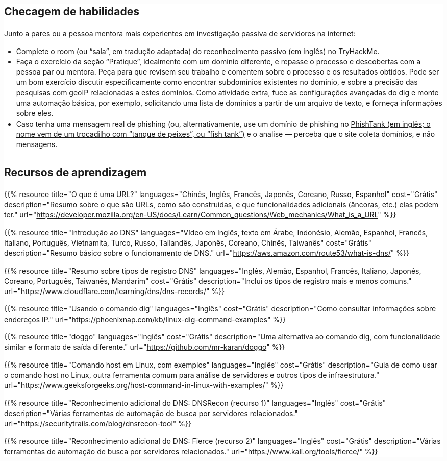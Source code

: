## Checagem de habilidades

Junto a pares ou a pessoa mentora mais experientes em investigação passiva de servidores na internet:

- Complete o room (ou “sala”, em tradução adaptada) [do reconhecimento passivo (em inglês)](https://tryhackme.com/room/passiverecon) no TryHackMe.
- Faça o exercício da seção “Pratique”, idealmente com um domínio diferente, e repasse o processo e descobertas com a pessoa par ou mentora. Peça para que revisem seu trabalho e comentem sobre o processo e os resultados obtidos. Pode ser um bom exercício discutir especificamente como encontrar subdomínios existentes no domínio, e sobre a precisão das pesquisas com geoIP relacionadas a estes domínios. Como atividade extra, fuce as configurações avançadas do dig e monte uma automação básica, por exemplo, solicitando uma lista de domínios a partir de um arquivo de texto, e forneça informações sobre eles.
- Caso tenha uma mensagem real de phishing (ou, alternativamente, use um domínio de phishing no [PhishTank (em inglês; o nome vem de um trocadilho com “tanque de peixes”, ou “fish tank”)](https://phishtank.org/) e o analise — perceba que o site coleta domínios, e não mensagens. 

## Recursos de aprendizagem

{{% resource title="O que é uma URL?" languages="Chinês, Inglês, Francês, Japonês, Coreano, Russo, Espanhol" cost="Grátis" description="Resumo sobre o que são URLs, como são construídas, e que funcionalidades adicionais (âncoras, etc.) elas podem ter." url="https://developer.mozilla.org/en-US/docs/Learn/Common_questions/Web_mechanics/What_is_a_URL" %}}

{{% resource title="Introdução ao DNS" languages="Vídeo em Inglês, texto em Árabe, Indonésio, Alemão, Espanhol, Francês, Italiano, Português, Vietnamita, Turco, Russo, Tailandês, Japonês, Coreano, Chinês, Taiwanês" cost="Grátis" description="Resumo básico sobre o funcionamento de DNS." url="https://aws.amazon.com/route53/what-is-dns/" %}}

{{% resource title="Resumo sobre tipos de registro DNS" languages="Inglês, Alemão, Espanhol, Francês, Italiano, Japonês, Coreano, Português, Taiwanês, Mandarim" cost="Grátis" description="Inclui os tipos de registro mais e menos comuns." url="https://www.cloudflare.com/learning/dns/dns-records/" %}}

{{% resource title="Usando o comando dig" languages="Inglês" cost="Grátis" description="Como consultar informações sobre endereços IP." url="https://phoenixnap.com/kb/linux-dig-command-examples" %}}

{{% resource title="doggo" languages="Inglês" cost="Grátis" description="Uma alternativa ao comando dig, com funcionalidade similar e formato de saída diferente." url="https://github.com/mr-karan/doggo" %}}

{{% resource title="Comando host em Linux, com exemplos" languages="Inglês" cost="Grátis" description="Guia de como usar o comando host no Linux, outra ferramenta comum para análise de servidores e outros tipos de infraestrutura." url="https://www.geeksforgeeks.org/host-command-in-linux-with-examples/" %}}

{{% resource title="Reconhecimento adicional do DNS: DNSRecon (recurso 1)" languages="Inglês" cost="Grátis" description="Várias ferramentas de automação de busca por servidores relacionados." url="https://securitytrails.com/blog/dnsrecon-tool" %}}

{{% resource title="Reconhecimento adicional do DNS: Fierce (recurso 2)" languages="Inglês" cost="Grátis" description="Várias ferramentas de automação de busca por servidores relacionados." url="https://www.kali.org/tools/fierce/" %}}
